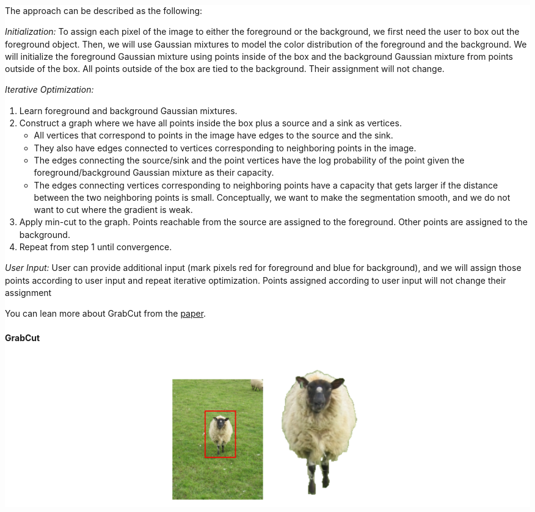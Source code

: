 The approach can be described as the following:

_Initialization:_ To assign each pixel of the image to either the foreground or the background, we 
first need the user to box out the foreground object. Then, we will use Gaussian mixtures to 
model the color distribution of the foreground and the background. We will initialize the
foreground Gaussian mixture using points inside of the box and the background Gaussian 
mixture from points outside of the box. All points outside of the box are tied to the background. 
Their assignment will not change.

_Iterative Optimization:_
1. Learn foreground and background Gaussian mixtures.
2. Construct a graph where we have all points inside the box plus a source and a sink as vertices.
    * All vertices that correspond to points in the image have edges to the source and the sink. 
    * They also have edges connected to vertices corresponding to neighboring points in the image. 
    * The edges connecting the source/sink and the point vertices have the log probability of
    the point given the foreground/background Gaussian mixture as their capacity.
    * The edges connecting vertices corresponding to neighboring points have a capacity that
gets larger if the distance between the two neighboring points is small.
Conceptually, we want to make the segmentation smooth, and we do not want to cut where the gradient is weak.
3. Apply min-cut to the graph. Points reachable from the source are assigned to the 
foreground. Other points are assigned to the background.
4. Repeat from step 1 until convergence.

_User Input:_ User can provide additional input (mark pixels red for foreground and blue for 
background), and we will assign those points according to user input and repeat iterative 
optimization. Points assigned according to user input will not change their assignment

You can lean more about GrabCut from the [paper](https://www.microsoft.com/en-us/research/wp-content/uploads/2004/08/siggraph04-grabcut.pdf).

#### GrabCut

<div style="text-align:center">
  <div style="display:inline-block;">
    <img src="/assets/images/2021-06-06/grabcut_1.png" width=160/>
  </div>
  <div style="display:inline-block;">
    <img src="/assets/images/2021-06-06/grabcut_1_result.png" width=160/>
  </div>
</div>
